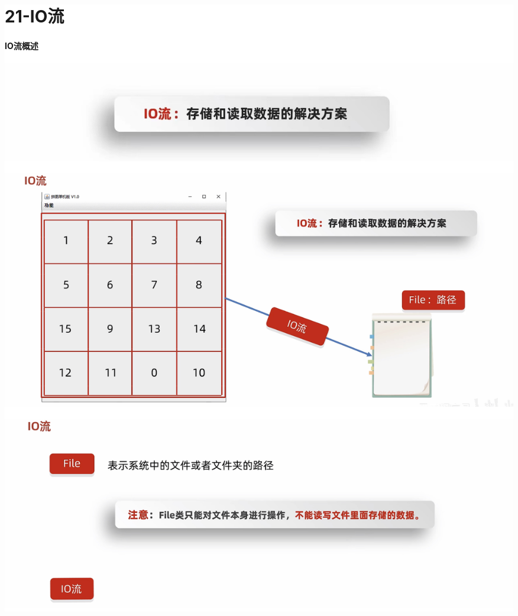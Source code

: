 # 21-IO流

#### IO流概述

![afc98fc6dfe76781b966bb8bba66890](assets/afc98fc6dfe76781b966bb8bba66890-20230817172109-z7ymanr.jpg)

![377d06e14a264ba39029f1b8020f3eb](assets/377d06e14a264ba39029f1b8020f3eb-20230817172114-7yl3je4.jpg)

![f4ba12aa94543f14d74d485de9bdd77](assets/f4ba12aa94543f14d74d485de9bdd77-20230817172122-nf8rylm.jpg)
